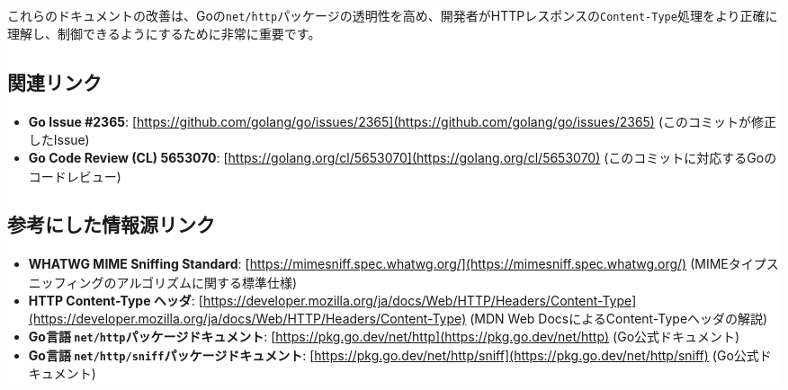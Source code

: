 これらのドキュメントの改善は、Goの`net/http`パッケージの透明性を高め、開発者がHTTPレスポンスの`Content-Type`処理をより正確に理解し、制御できるようにするために非常に重要です。

## 関連リンク

*   **Go Issue #2365**: [https://github.com/golang/go/issues/2365](https://github.com/golang/go/issues/2365) (このコミットが修正したIssue)
*   **Go Code Review (CL) 5653070**: [https://golang.org/cl/5653070](https://golang.org/cl/5653070) (このコミットに対応するGoのコードレビュー)

## 参考にした情報源リンク

*   **WHATWG MIME Sniffing Standard**: [https://mimesniff.spec.whatwg.org/](https://mimesniff.spec.whatwg.org/) (MIMEタイプスニッフィングのアルゴリズムに関する標準仕様)
*   **HTTP Content-Type ヘッダ**: [https://developer.mozilla.org/ja/docs/Web/HTTP/Headers/Content-Type](https://developer.mozilla.org/ja/docs/Web/HTTP/Headers/Content-Type) (MDN Web DocsによるContent-Typeヘッダの解説)
*   **Go言語 `net/http`パッケージドキュメント**: [https://pkg.go.dev/net/http](https://pkg.go.dev/net/http) (Go公式ドキュメント)
*   **Go言語 `net/http/sniff`パッケージドキュメント**: [https://pkg.go.dev/net/http/sniff](https://pkg.go.dev/net/http/sniff) (Go公式ドキュメント)
